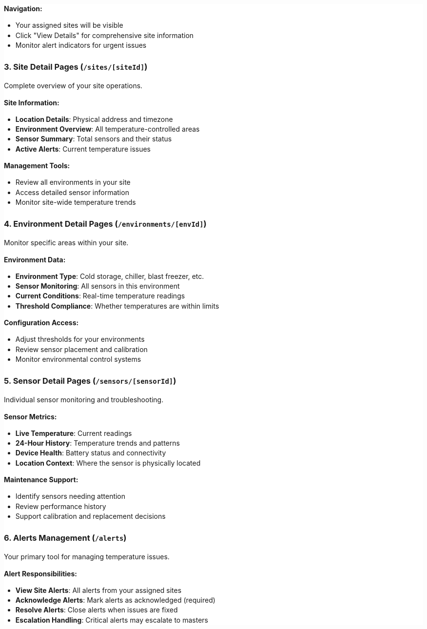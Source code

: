 **Navigation:**
- Your assigned sites will be visible
- Click "View Details" for comprehensive site information
- Monitor alert indicators for urgent issues

### 3. **Site Detail Pages** (`/sites/[siteId]`)
Complete overview of your site operations.

**Site Information:**
- **Location Details**: Physical address and timezone
- **Environment Overview**: All temperature-controlled areas
- **Sensor Summary**: Total sensors and their status
- **Active Alerts**: Current temperature issues

**Management Tools:**
- Review all environments in your site
- Access detailed sensor information
- Monitor site-wide temperature trends

### 4. **Environment Detail Pages** (`/environments/[envId]`)
Monitor specific areas within your site.

**Environment Data:**
- **Environment Type**: Cold storage, chiller, blast freezer, etc.
- **Sensor Monitoring**: All sensors in this environment
- **Current Conditions**: Real-time temperature readings
- **Threshold Compliance**: Whether temperatures are within limits

**Configuration Access:**
- Adjust thresholds for your environments
- Review sensor placement and calibration
- Monitor environmental control systems

### 5. **Sensor Detail Pages** (`/sensors/[sensorId]`)
Individual sensor monitoring and troubleshooting.

**Sensor Metrics:**
- **Live Temperature**: Current readings
- **24-Hour History**: Temperature trends and patterns
- **Device Health**: Battery status and connectivity
- **Location Context**: Where the sensor is physically located

**Maintenance Support:**
- Identify sensors needing attention
- Review performance history
- Support calibration and replacement decisions

### 6. **Alerts Management** (`/alerts`)
Your primary tool for managing temperature issues.

**Alert Responsibilities:**
- **View Site Alerts**: All alerts from your assigned sites
- **Acknowledge Alerts**: Mark alerts as acknowledged (required)
- **Resolve Alerts**: Close alerts when issues are fixed
- **Escalation Handling**: Critical alerts may escalate to masters
